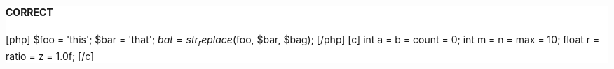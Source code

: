 
#### CORRECT


[php]
$foo = 'this';
$bar = 'that';
$bat = str_replace($foo, $bar, $bag);
[/php]
[c]
int a = b = count = 0;
int m = n = max = 10;
float r = ratio = z = 1.0f;
[/c]
